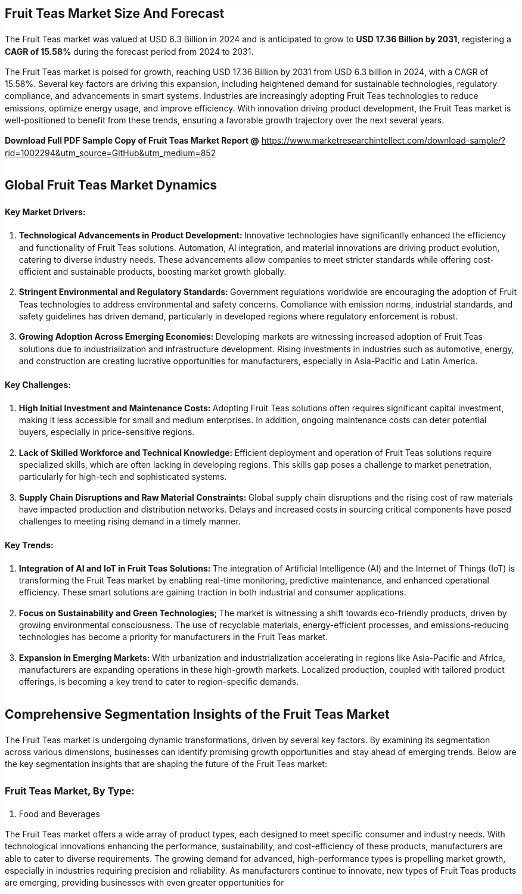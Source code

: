 <h2>Fruit Teas Market Size And Forecast</h2><p>The Fruit Teas market was valued at USD 6.3 Billion in 2024 and is anticipated to grow to <strong>USD 17.36 Billion by 2031</strong>, registering a <strong>CAGR of 15.58%</strong> during the forecast period from 2024 to 2031.</p><p>The Fruit Teas market is poised for growth, reaching USD 17.36 Billion by 2031 from USD 6.3 billion in 2024, with a CAGR of 15.58%. Several key factors are driving this expansion, including heightened demand for sustainable technologies, regulatory compliance, and advancements in smart systems. Industries are increasingly adopting Fruit Teas technologies to reduce emissions, optimize energy usage, and improve efficiency. With innovation driving product development, the Fruit Teas market is well-positioned to benefit from these trends, ensuring a favorable growth trajectory over the next several years.</p><p><strong>Download Full PDF Sample Copy of Fruit Teas Market Report @</strong>&nbsp;<a href="https://www.marketresearchintellect.com/download-sample/?rid=1002294&amp;utm_source=GitHub&amp;utm_medium=852">https://www.marketresearchintellect.com/download-sample/?rid=1002294&amp;utm_source=GitHub&amp;utm_medium=852</a></p><h2>Global Fruit Teas Market Dynamics</h2><h4><strong>Key Market Drivers:</strong></h4><ol><li><p><strong>Technological Advancements in Product Development:&nbsp;</strong>Innovative technologies have significantly enhanced the efficiency and functionality of Fruit Teas solutions. Automation, AI integration, and material innovations are driving product evolution, catering to diverse industry needs. These advancements allow companies to meet stricter standards while offering cost-efficient and sustainable products, boosting market growth globally.</p></li><li><p><strong>Stringent Environmental and Regulatory Standards:&nbsp;</strong>Government regulations worldwide are encouraging the adoption of Fruit Teas technologies to address environmental and safety concerns. Compliance with emission norms, industrial standards, and safety guidelines has driven demand, particularly in developed regions where regulatory enforcement is robust.</p></li><li><p><strong>Growing Adoption Across Emerging Economies:&nbsp;</strong>Developing markets are witnessing increased adoption of Fruit Teas solutions due to industrialization and infrastructure development. Rising investments in industries such as automotive, energy, and construction are creating lucrative opportunities for manufacturers, especially in Asia-Pacific and Latin America.</p></li></ol><h4><strong>Key Challenges:</strong></h4><ol><li><p><strong>High Initial Investment and Maintenance Costs:&nbsp;</strong>Adopting Fruit Teas solutions often requires significant capital investment, making it less accessible for small and medium enterprises. In addition, ongoing maintenance costs can deter potential buyers, especially in price-sensitive regions.</p></li><li><p><strong>Lack of Skilled Workforce and Technical Knowledge:&nbsp;</strong>Efficient deployment and operation of Fruit Teas solutions require specialized skills, which are often lacking in developing regions. This skills gap poses a challenge to market penetration, particularly for high-tech and sophisticated systems.</p></li><li><p><strong>Supply Chain Disruptions and Raw Material Constraints:&nbsp;</strong>Global supply chain disruptions and the rising cost of raw materials have impacted production and distribution networks. Delays and increased costs in sourcing critical components have posed challenges to meeting rising demand in a timely manner.</p></li></ol><h4><strong>Key Trends:</strong></h4><ol><li><p><strong>Integration of AI and IoT in Fruit Teas Solutions:&nbsp;</strong>The integration of Artificial Intelligence (AI) and the Internet of Things (IoT) is transforming the Fruit Teas market by enabling real-time monitoring, predictive maintenance, and enhanced operational efficiency. These smart solutions are gaining traction in both industrial and consumer applications.</p></li><li><p><strong>Focus on Sustainability and Green Technologies;&nbsp;</strong>The market is witnessing a shift towards eco-friendly products, driven by growing environmental consciousness. The use of recyclable materials, energy-efficient processes, and emissions-reducing technologies has become a priority for manufacturers in the Fruit Teas market.</p></li><li><p><strong>Expansion in Emerging Markets:&nbsp;</strong>With urbanization and industrialization accelerating in regions like Asia-Pacific and Africa, manufacturers are expanding operations in these high-growth markets. Localized production, coupled with tailored product offerings, is becoming a key trend to cater to region-specific demands.</p></li></ol><div class="article-main__content" data-test-id="publishing-text-block"><h2>Comprehensive Segmentation Insights of the Fruit Teas Market</h2><p>The Fruit Teas market is undergoing dynamic transformations, driven by several key factors. By examining its segmentation across various dimensions, businesses can identify promising growth opportunities and stay ahead of emerging trends. Below are the key segmentation insights that are shaping the future of the Fruit Teas market:</p><h3><strong>Fruit Teas Market, By Type:<br /></strong></h3><ol><li>Food and Beverages</li></ol><p>The Fruit Teas market offers a wide array of product types, each designed to meet specific consumer and industry needs. With technological innovations enhancing the performance, sustainability, and cost-efficiency of these products, manufacturers are able to cater to diverse requirements. The growing demand for advanced, high-performance types is propelling market growth, especially in industries requiring precision and reliability. As manufacturers continue to innovate, new types of Fruit Teas products are emerging, providing businesses with even greater opportunities for